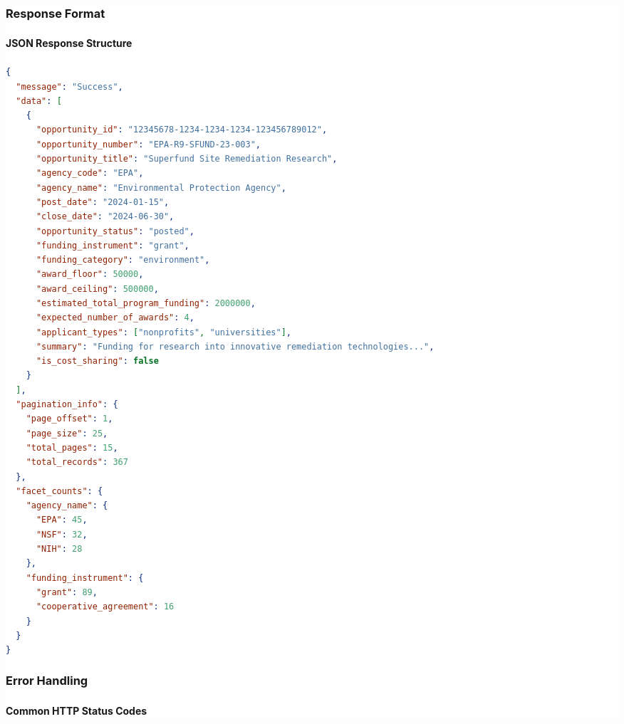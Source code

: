 ### Response Format

#### JSON Response Structure

```json
{
  "message": "Success",
  "data": [
    {
      "opportunity_id": "12345678-1234-1234-1234-123456789012",
      "opportunity_number": "EPA-R9-SFUND-23-003",
      "opportunity_title": "Superfund Site Remediation Research",
      "agency_code": "EPA",
      "agency_name": "Environmental Protection Agency",
      "post_date": "2024-01-15",
      "close_date": "2024-06-30",
      "opportunity_status": "posted",
      "funding_instrument": "grant",
      "funding_category": "environment",
      "award_floor": 50000,
      "award_ceiling": 500000,
      "estimated_total_program_funding": 2000000,
      "expected_number_of_awards": 4,
      "applicant_types": ["nonprofits", "universities"],
      "summary": "Funding for research into innovative remediation technologies...",
      "is_cost_sharing": false
    }
  ],
  "pagination_info": {
    "page_offset": 1,
    "page_size": 25,
    "total_pages": 15,
    "total_records": 367
  },
  "facet_counts": {
    "agency_name": {
      "EPA": 45,
      "NSF": 32,
      "NIH": 28
    },
    "funding_instrument": {
      "grant": 89,
      "cooperative_agreement": 16
    }
  }
}
```

### Error Handling

#### Common HTTP Status Codes
